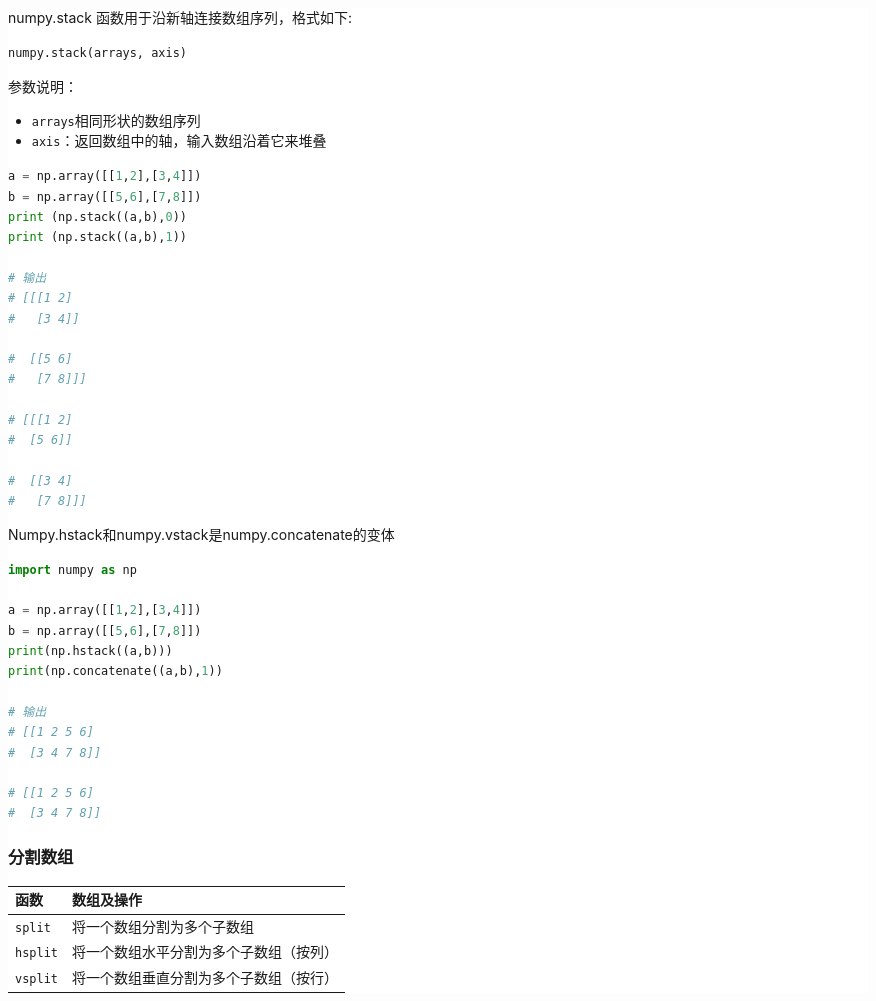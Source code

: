 numpy.stack 函数用于沿新轴连接数组序列，格式如下:

```python
numpy.stack(arrays, axis)
```

参数说明：

- `arrays`相同形状的数组序列
- `axis`：返回数组中的轴，输入数组沿着它来堆叠

```python
a = np.array([[1,2],[3,4]])
b = np.array([[5,6],[7,8]])
print (np.stack((a,b),0))
print (np.stack((a,b),1))

# 输出
# [[[1 2]
#   [3 4]]

#  [[5 6]
#   [7 8]]]

# [[[1 2]
#  [5 6]]

#  [[3 4]
#   [7 8]]]
```

Numpy.hstack和numpy.vstack是numpy.concatenate的变体

```python
import numpy as np

a = np.array([[1,2],[3,4]])
b = np.array([[5,6],[7,8]])
print(np.hstack((a,b)))
print(np.concatenate((a,b),1))

# 输出
# [[1 2 5 6]
#  [3 4 7 8]]

# [[1 2 5 6]
#  [3 4 7 8]]
```

### 分割数组

| 函数     | 数组及操作                             |
| :------- | :------------------------------------- |
| `split`  | 将一个数组分割为多个子数组             |
| `hsplit` | 将一个数组水平分割为多个子数组（按列） |
| `vsplit` | 将一个数组垂直分割为多个子数组（按行） |
